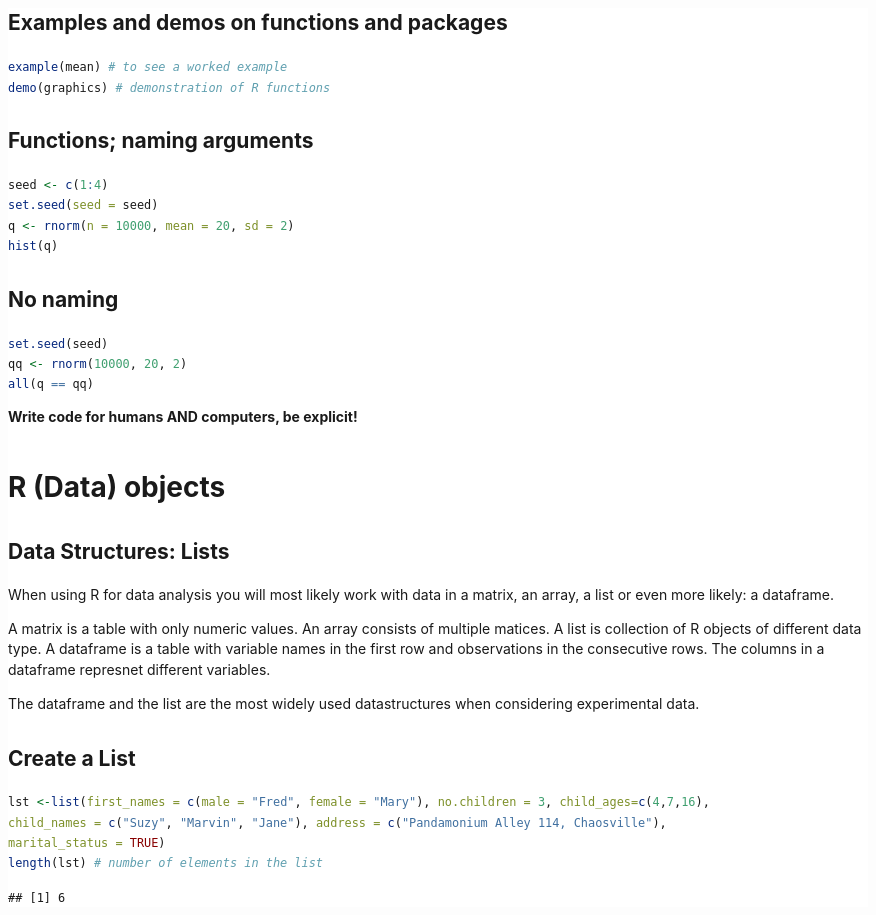 ## Examples and demos on functions and packages

```r
example(mean) # to see a worked example
demo(graphics) # demonstration of R functions
```

## Functions; naming arguments

```r
seed <- c(1:4)
set.seed(seed = seed)
q <- rnorm(n = 10000, mean = 20, sd = 2)
hist(q)
```

## No naming

```r
set.seed(seed)
qq <- rnorm(10000, 20, 2)
all(q == qq)
```

__**Write code for humans AND computers, be explicit!**__

# R (Data) objects

## Data Structures: Lists

When using R for data analysis you will most likely work with data in a matrix, an array, a list or even more likely: a dataframe.

A matrix is a table with only numeric values. An array consists of multiple matices. A list is collection of R objects of different data type. A dataframe is a table with variable names in the first row and observations in the consecutive rows. The columns in a dataframe represnet different variables.  

The dataframe and the list are the most widely used datastructures when considering experimental data. 

## Create a List

```r
lst <-list(first_names = c(male = "Fred", female = "Mary"), no.children = 3, child_ages=c(4,7,16),
child_names = c("Suzy", "Marvin", "Jane"), address = c("Pandamonium Alley 114, Chaosville"),
marital_status = TRUE)
length(lst) # number of elements in the list
```

```
## [1] 6
```
